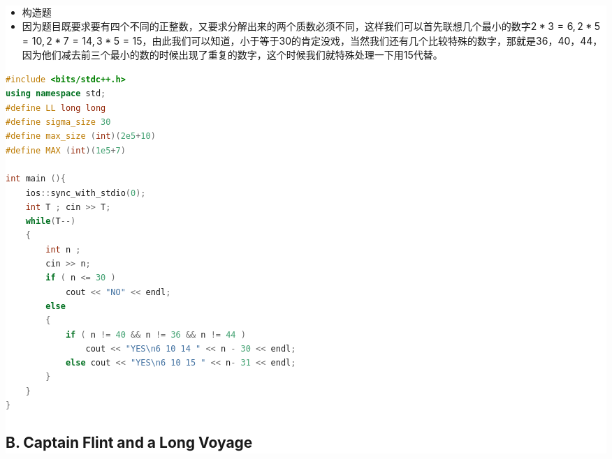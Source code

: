 - 构造题
- 因为题目既要求要有四个不同的正整数，又要求分解出来的两个质数必须不同，这样我们可以首先联想几个最小的数字$2*3=6,2*5=10,2*7=14,3*5=15$，由此我们可以知道，小于等于30的肯定没戏，当然我们还有几个比较特殊的数字，那就是36，40，44，因为他们减去前三个最小的数的时候出现了重复的数字，这个时候我们就特殊处理一下用15代替。

```cpp
#include <bits/stdc++.h>
using namespace std;
#define LL long long
#define sigma_size 30
#define max_size (int)(2e5+10)
#define MAX (int)(1e5+7)

int main (){
	ios::sync_with_stdio(0);
	int T ; cin >> T;
	while(T--)
	{
		int n ;
		cin >> n;
		if ( n <= 30 )
			cout << "NO" << endl;
		else
		{
			if ( n != 40 && n != 36 && n != 44 )
				cout << "YES\n6 10 14 " << n - 30 << endl;
			else cout << "YES\n6 10 15 " << n- 31 << endl;
		}
	}
}
```

## B. Captain Flint and a Long Voyage
